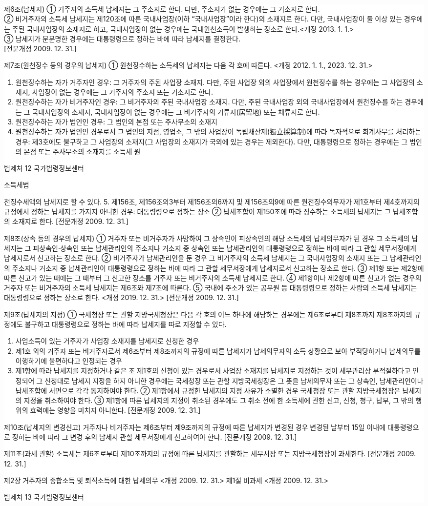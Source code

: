 제6조(납세지) ① 거주자의 소득세 납세지는 그 주소지로 한다. 다만, 주소지가 없는 경우에는 그 거소지로 한다.  
② 비거주자의 소득세 납세지는 제120조에 따른 국내사업장(이하 “국내사업장”이라 한다)의 소재지로 한다. 다만, 국내사업장이 둘 이상 있는 경우에는 주된 국내사업장의 소재지로 하고, 국내사업장이 없는 경우에는 국내원천소득이 발생하는 장소로 한다.<개정 2013. 1. 1.>  
③ 납세지가 분분명한 경우에는 대통령령으로 정하는 바에 따라 납세지를 결정한다.  
[전문개정 2009. 12. 31.]

제7조(원천징수 등의 경우의 납세지) ① 원천징수하는 소득세의 납세지는 다음 각 호에 따른다. <개정 2012. 1. 1., 2023. 12. 31.>  
1. 원천징수하는 자가 거주자인 경우: 그 거주자의 주된 사업장 소재지. 다만, 주된 사업장 외의 사업장에서 원천징수를 하는 경우에는 그 사업장의 소재지, 사업장이 없는 경우에는 그 거주자의 주소지 또는 거소지로 한다.  
2. 원천징수하는 자가 비거주자인 경우: 그 비거주자의 주된 국내사업장 소재지. 다만, 주된 국내사업장 외의 국내사업장에서 원천징수를 하는 경우에는 그 국내사업장의 소재지, 국내사업장이 없는 경우에는 그 비거주자의 거류지(居留地) 또는 체류지로 한다.  
3. 원천징수하는 자가 법인인 경우: 그 법인의 본점 또는 주사무소의 소재지  
4. 원천징수하는 자가 법인인 경우로서 그 법인의 지점, 영업소, 그 밖의 사업장이 독립채산제(獨立採算制)에 따라 독자적으로 회계사무를 처리하는 경우: 제3호에도 불구하고 그 사업장의 소재지(그 사업장의 소재지가 국외에 있는 경우는 제외한다). 다만, 대통령령으로 정하는 경우에는 그 법인의 본점 또는 주사무소의 소재지를 소득세 원

법제처 12 국가법령정보센터

소득세법

천징수세액의 납세지로 할 수 있다.
5. 제156조, 제156조의3부터 제156조의6까지 및 제156조의9에 따른 원천징수의무자가 제1호부터 제4호까지의 규정에서 정하는 납세지를 가지지 아니한 경우: 대통령령으로 정하는 장소
② 납세조합이 제150조에 따라 징수하는 소득세의 납세지는 그 납세조합의 소재지로 한다.
[전문개정 2009. 12. 31.]

제8조(상속 등의 경우의 납세지) ① 거주자 또는 비거주자가 사망하여 그 상속인이 피상속인의 해당 소득세의 납세의무자가 된 경우 그 소득세의 납세지는 그 피상속인·상속인 또는 납세관리인의 주소지나 거소지 중 상속인 또는 납세관리인의 대통령령으로 정하는 바에 따라 그 관할 세무서장에게 납세지로서 신고하는 장소로 한다.
② 비거주자가 납세관리인을 둔 경우 그 비거주자의 소득세 납세지는 그 국내사업장의 소재지 또는 그 납세관리인의 주소지나 거소지 중 납세관리인이 대통령령으로 정하는 바에 따라 그 관할 세무서장에게 납세지로서 신고하는 장소로 한다.
③ 제1항 또는 제2항에 따른 신고가 있는 때에는 그 때부터 그 신고한 장소를 거주자 또는 비거주자의 소득세 납세지로 한다.
④ 제1항이나 제2항에 따른 신고가 없는 경우의 거주자 또는 비거주자의 소득세 납세지는 제6조와 제7조에 따른다.
⑤ 국내에 주소가 있는 공무원 등 대통령령으로 정하는 사람의 소득세 납세지는 대통령령으로 정하는 장소로 한다.
<개정 2019. 12. 31.>
[전문개정 2009. 12. 31.]

제9조(납세지의 지정) ① 국세청장 또는 관할 지방국세청장은 다음 각 호의 어느 하나에 해당하는 경우에는 제6조로부터 제8조까지 제8조까지의 규정에도 불구하고 대통령령으로 정하는 바에 따라 납세지를 따로 지정할 수 있다.
1. 사업소득이 있는 거주자가 사업장 소재지를 납세지로 신청한 경우
2. 제1호 외의 거주자 또는 비거주자로서 제6조부터 제8조까지의 규정에 따른 납세지가 납세의무자의 소득 상황으로 보아 부적당하거나 납세의무를 이행하기에 불편하다고 인정되는 경우
3. 제1항에 따라 납세지를 지정하거나 같은 조 제1호의 신청이 있는 경우로서 사업장 소재지를 납세지로 지정하는 것이 세무관리상 부적절하다고 인정되어 그 신청대로 납세지 지정을 하지 아니한 경우에는 국세청장 또는 관할 지방국세청장은 그 뜻을 납세의무자 또는 그 상속인, 납세관리인이나 납세조합에 서면으로 각각 통지하여야 한다.
② 제1항에서 규정한 납세지의 지정 사유가 소멸한 경우 국세청장 또는 관할 지방국세청장은 납세지의 지정을 취소하여야 한다.
③ 제1항에 따른 납세지의 지정이 취소된 경우에도 그 취소 전에 한 소득세에 관한 신고, 신청, 청구, 납부, 그 밖의 행위의 효력에는 영향을 미치지 아니한다.
[전문개정 2009. 12. 31.]

제10조(납세지의 변경신고) 거주자나 비거주자는 제6조부터 제9조까지의 규정에 따른 납세지가 변경된 경우 변경된 날부터 15일 이내에 대통령령으로 정하는 바에 따라 그 변경 후의 납세지 관할 세무서장에게 신고하여야 한다.
[전문개정 2009. 12. 31.]

제11조(과세 관할) 소득세는 제6조로부터 제10조까지의 규정에 따른 납세지를 관할하는 세무서장 또는 지방국세청장이 과세한다.
[전문개정 2009. 12. 31.]

제2장 거주자의 종합소득 및 퇴직소득에 대한 납세의무 <개정 2009. 12. 31.>
제1절 비과세 <개정 2009. 12. 31.>

법제처 13 국가법령정보센터
